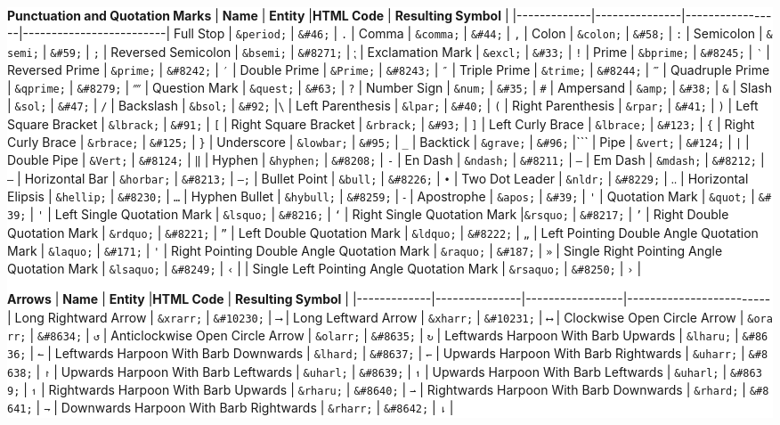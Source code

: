 <b>Punctuation and Quotation Marks</b>
| <b>Name</b> |	<b>Entity</b> |<b>HTML Code</b> | <b>Resulting Symbol</b> |
|-------------|---------------|-----------------|-------------------------|
Full Stop |	`&period;` |	`&#46;` |	`.` |
Comma | `&comma;` |	`&#44;` |	`,` |
Colon |	`&colon;` |	`&#58;` |	`:` |
Semicolon |	`&semi;` |	`&#59;` |	`;` |
Reversed Semicolon | `&bsemi;` |	`&#8271;` |	`⁏` |
Exclamation Mark |	`&excl;` |	`&#33;` |	`!` |
Prime |	`&bprime;` |	`&#8245;` |	`‵` |
Reversed Prime |	`&prime;` |	`&#8242;` |	`′` |
Double Prime |	`&Prime;` |	`&#8243;` |	`″` |
Triple Prime |	`&trime;` |	`&#8244;` |	`‴` |
Quadruple Prime |	`&qprime;` |	`&#8279;` |	`⁗` |
Question Mark |	`&quest;` |	`&#63;` |	`?` |
Number Sign |	`&num;` |	`&#35;` |	`#` |
Ampersand |	`&amp;` |	`&#38;` |	`&` |
Slash |	`&sol;` |	`&#47;` | `/` |
Backslash |	`&bsol;` | `&#92;` |`\` |
Left Parenthesis |	`&lpar;` |	`&#40;` |	`(` |
Right Parenthesis |	`&rpar;` |	`&#41;` |	`)` |
Left Square Bracket |	`&lbrack;` | `&#91;` |	`[` |
Right Square Bracket |	`&rbrack;` | `&#93;` |	`]` |
Left Curly Brace |	`&lbrace;` | `&#123;` |	`{` |
Right Curly Brace |	`&rbrace;` | `&#125;` |	`}` |
Underscore | `&lowbar;` |	`&#95;` | `_` |
Backtick |	`&grave;` |	`&#96;` |``` |
Pipe |	`&vert;` |	`&#124;` |	`|` |
Double Pipe |	`&Vert;` |	`&#8124;` |	`‖` |
Hyphen |	`&hyphen;` |	`&#8208;` |	`‐` |
En Dash |	`&ndash;` |	`&#8211;` |	`–` |
Em Dash |	`&mdash;` |	`&#8212;` |	`—` |
Horizontal Bar |	`&horbar;` |	`&#8213;` |	`―;` |
Bullet Point |	`&bull;` |	`&#8226;` |	`•` |
Two Dot Leader | `&nldr;` |	`&#8229;` |	`‥` |
Horizontal Elipsis | `&hellip;` |	`&#8230;` |	`…` |
Hyphen Bullet |	`&hybull;` | `&#8259;` | `⁃` |
Apostrophe | `&apos;` | `&#39;` | `'` |
Quotation Mark | `&quot;`  | `&#39;` | `'` |
Left Single Quotation Mark |	`&lsquo;` |	`&#8216;` |	`‘` |
Right Single Quotation Mark	 |`&rsquo;` |	`&#8217;` |	`’` |
Right Double Quotation Mark | `&rdquo;` |	`&#8221;` |	`”` |
Left Double Quotation Mark | `&ldquo;` |	`&#8222;` |	`„` |
Left Pointing Double Angle Quotation Mark |	`&laquo;` |	`&#171;` |	`'` |
Right Pointing Double Angle Quotation Mark | `&raquo;` | `&#187;` |	`»` |
Single Right Pointing Angle Quotation Mark | `&lsaquo;` | `&#8249;` | `‹` |
| Single Left Pointing Angle Quotation Mark | `&rsaquo;` | `&#8250;` | `›` |

<b>Arrows</b>
| <b>Name</b> |	<b>Entity</b> |<b>HTML Code</b> | <b>Resulting Symbol</b> |
|-------------|---------------|-----------------|-------------------------|
Long Rightward Arrow |	`&xrarr;` |	`&#10230;` |	`⟶` |
Long Leftward Arrow |	`&xharr;` |	`&#10231;` |	`⟷` |
Clockwise Open Circle Arrow |	`&orarr;` |	`&#8634;` |	`↺` |
Anticlockwise Open Circle Arrow |	`&olarr;` |	`&#8635;` |	`↻` |
Leftwards Harpoon With Barb Upwards |	`&lharu;` |	`&#8636;` |	`↼` |
Leftwards Harpoon With Barb Downwards |	`&lhard;` |	`&#8637;` |	`↽` |
Upwards Harpoon With Barb Rightwards |	`&uharr;` |	`&#8638;` |	`↾` |
Upwards Harpoon With Barb Leftwards |	`&uharl;` |	`&#8639;` |	`↿` |
Upwards Harpoon With Barb Leftwards |	`&uharl;` |	`&#8639;` |	`↿` |
Rightwards Harpoon With Barb Upwards |	`&rharu;`	| `&#8640;` |	`⇀` |
Rightwards Harpoon With Barb Downwards |	`&rhard;`	 | `&#8641;` |	`⇁` |
Downwards Harpoon With Barb Rightwards |	`&rharr;`	 | `&#8642;` |	`⇂` |